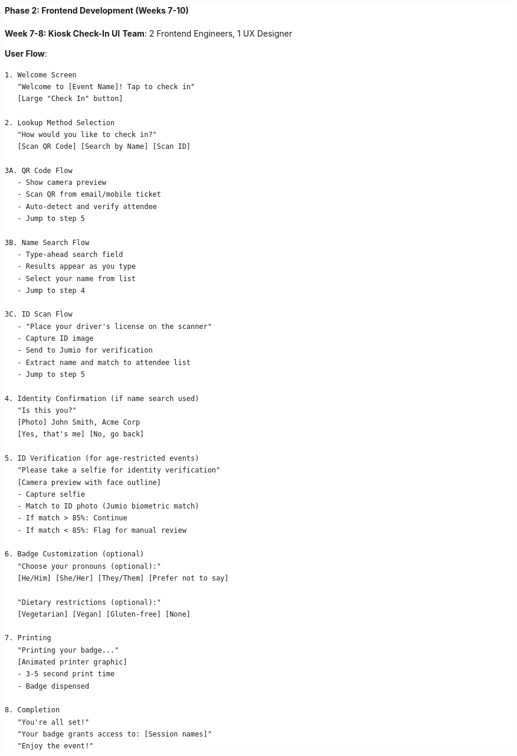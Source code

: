 
#### Phase 2: Frontend Development (Weeks 7-10)

**Week 7-8: Kiosk Check-In UI**
**Team**: 2 Frontend Engineers, 1 UX Designer

**User Flow**:
```
1. Welcome Screen
   "Welcome to [Event Name]! Tap to check in"
   [Large "Check In" button]

2. Lookup Method Selection
   "How would you like to check in?"
   [Scan QR Code] [Search by Name] [Scan ID]

3A. QR Code Flow
   - Show camera preview
   - Scan QR from email/mobile ticket
   - Auto-detect and verify attendee
   - Jump to step 5

3B. Name Search Flow
   - Type-ahead search field
   - Results appear as you type
   - Select your name from list
   - Jump to step 4

3C. ID Scan Flow
   - "Place your driver's license on the scanner"
   - Capture ID image
   - Send to Jumio for verification
   - Extract name and match to attendee list
   - Jump to step 5

4. Identity Confirmation (if name search used)
   "Is this you?"
   [Photo] John Smith, Acme Corp
   [Yes, that's me] [No, go back]

5. ID Verification (for age-restricted events)
   "Please take a selfie for identity verification"
   [Camera preview with face outline]
   - Capture selfie
   - Match to ID photo (Jumio biometric match)
   - If match > 85%: Continue
   - If match < 85%: Flag for manual review

6. Badge Customization (optional)
   "Choose your pronouns (optional):"
   [He/Him] [She/Her] [They/Them] [Prefer not to say]

   "Dietary restrictions (optional):"
   [Vegetarian] [Vegan] [Gluten-free] [None]

7. Printing
   "Printing your badge..."
   [Animated printer graphic]
   - 3-5 second print time
   - Badge dispensed

8. Completion
   "You're all set!"
   "Your badge grants access to: [Session names]"
   "Enjoy the event!"
```